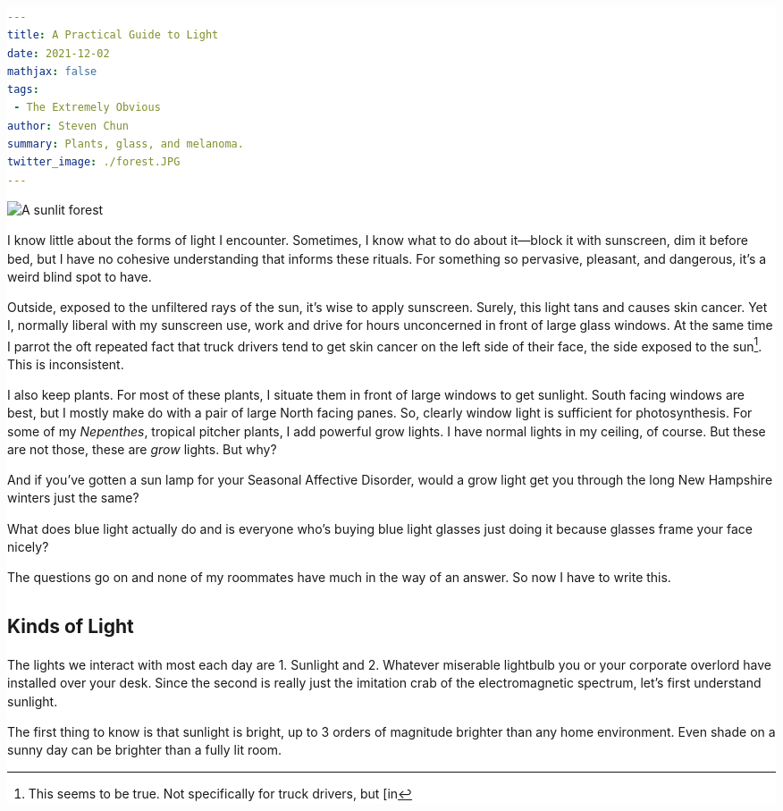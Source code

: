 ```yaml
---
title: A Practical Guide to Light
date: 2021-12-02
mathjax: false
tags:
 - The Extremely Obvious
author: Steven Chun
summary: Plants, glass, and melanoma.
twitter_image: ./forest.JPG
---
```


![A sunlit forest](./forest.JPG)

I know little about the forms of light I encounter. Sometimes, I know what to do
about it—block it with sunscreen, dim it before bed, but I have no cohesive
understanding that informs these rituals. For something so pervasive, pleasant,
and dangerous, it’s a weird blind spot to have.

Outside, exposed to the unfiltered rays of the sun, it’s wise to apply
sunscreen. Surely, this light tans and causes skin cancer. Yet I, normally
liberal with my sunscreen use, work and drive for hours unconcerned in front of
large glass windows. At the same time I parrot the oft repeated fact that truck
drivers tend to get skin cancer on the left side of their face, the side exposed
to the sun[^1]. This is inconsistent.

I also keep plants. For most of these plants, I situate them in front of large
windows to get sunlight. South facing windows are best, but I mostly make do
with a pair of large North facing panes. So, clearly window light is sufficient
for photosynthesis. For some of my _Nepenthes_, tropical pitcher plants, I add
powerful grow lights. I have normal lights in my ceiling, of course. But these
are not those, these are _grow_ lights. But why?

And if you’ve gotten a sun lamp for your Seasonal Affective Disorder, would a
grow light get you through the long New Hampshire winters just the same?

What does blue light actually do and is everyone who’s buying blue light glasses
just doing it because glasses frame your face nicely?

The questions go on and none of my roommates have much in the way of an answer.
So now I have to write this.


## Kinds of Light

The lights we interact with most each day are 1. Sunlight and 2. Whatever
miserable lightbulb you or your corporate overlord have installed over your
desk. Since the second is really just the imitation crab of the electromagnetic
spectrum, let’s first understand sunlight.

The first thing to know is that sunlight is bright, up to 3 orders of magnitude
brighter than any home environment. Even shade on a sunny day can be brighter
than a fully lit room.


[^1]: This seems to be true. Not specifically for truck drivers, but [in
[^2]: A blackbody is a theoretical, perfectly opaque object that absorbs all
[^3]: I’ve occasionally heard people who rationalize their early-summer tans as
[^4]: I’ve often referred to all skin cancer as “melanoma” which is very
[^5]: It seems IR has some bad effects, since it penetrates deeper, and optical
[^6]: The shorter the wavelength, the greater the energy.